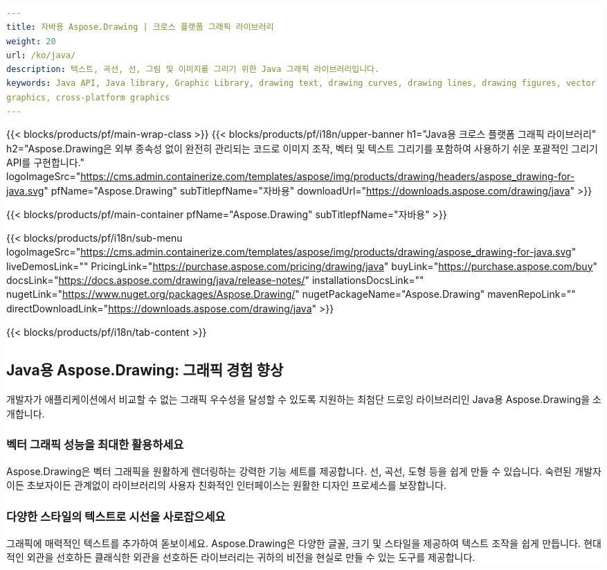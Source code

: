 ```yaml
---
title: 자바용 Aspose.Drawing | 크로스 플랫폼 그래픽 라이브러리
weight: 20
url: /ko/java/ 
description: 텍스트, 곡선, 선, 그림 및 이미지를 그리기 위한 Java 그래픽 라이브러리입니다.
keywords: Java API, Java library, Graphic Library, drawing text, drawing curves, drawing lines, drawing figures, vector graphics, cross-platform graphics
---
```


{{< blocks/products/pf/main-wrap-class >}}
{{< blocks/products/pf/i18n/upper-banner h1="Java용 크로스 플랫폼 그래픽 라이브러리" h2="Aspose.Drawing은 외부 종속성 없이 완전히 관리되는 코드로 이미지 조작, 벡터 및 텍스트 그리기를 포함하여 사용하기 쉬운 포괄적인 그리기 API를 구현합니다." logoImageSrc="https://cms.admin.containerize.com/templates/aspose/img/products/drawing/headers/aspose_drawing-for-java.svg" pfName="Aspose.Drawing" subTitlepfName="자바용" downloadUrl="https://downloads.aspose.com/drawing/java" >}}

{{< blocks/products/pf/main-container pfName="Aspose.Drawing" subTitlepfName="자바용" >}}

{{< blocks/products/pf/i18n/sub-menu logoImageSrc="https://cms.admin.containerize.com/templates/aspose/img/products/drawing/aspose_drawing-for-java.svg" liveDemosLink="" PricingLink="https://purchase.aspose.com/pricing/drawing/java" buyLink="https://purchase.aspose.com/buy" docsLink="https://docs.aspose.com/drawing/java/release-notes/" installationsDocsLink="" nugetLink="https://www.nuget.org/packages/Aspose.Drawing/" nugetPackageName="Aspose.Drawing" mavenRepoLink="" directDownloadLink="https://downloads.aspose.com/drawing/java" >}}

{{< blocks/products/pf/i18n/tab-content >}}


<div class="col-lg-12">
   <h2 class="h2title">
   Java용 Aspose.Drawing: 그래픽 경험 향상
   </h2>

   <p align='justify'>
   개발자가 애플리케이션에서 비교할 수 없는 그래픽 우수성을 달성할 수 있도록 지원하는 최첨단 드로잉 라이브러리인 Java용 Aspose.Drawing을 소개합니다.
   </p>
</div>

<div class="col-lg-12">
   <h3 class="h3title">
   벡터 그래픽 성능을 최대한 활용하세요
   </h3>

   <p align='justify'>
   Aspose.Drawing은 벡터 그래픽을 원활하게 렌더링하는 강력한 기능 세트를 제공합니다. 선, 곡선, 도형 등을 쉽게 만들 수 있습니다. 숙련된 개발자이든 초보자이든 관계없이 라이브러리의 사용자 친화적인 인터페이스는 원활한 디자인 프로세스를 보장합니다.
   </p>
</div>

<div class="col-lg-12">
   <h3 class="h3title">
   다양한 스타일의 텍스트로 시선을 사로잡으세요
   </h3>

   <p align='justify'>
   그래픽에 매력적인 텍스트를 추가하여 돋보이세요. Aspose.Drawing은 다양한 글꼴, 크기 및 스타일을 제공하여 텍스트 조작을 쉽게 만듭니다. 현대적인 외관을 선호하든 클래식한 외관을 선호하든 라이브러리는 귀하의 비전을 현실로 만들 수 있는 도구를 제공합니다.
   </p>
</div>
